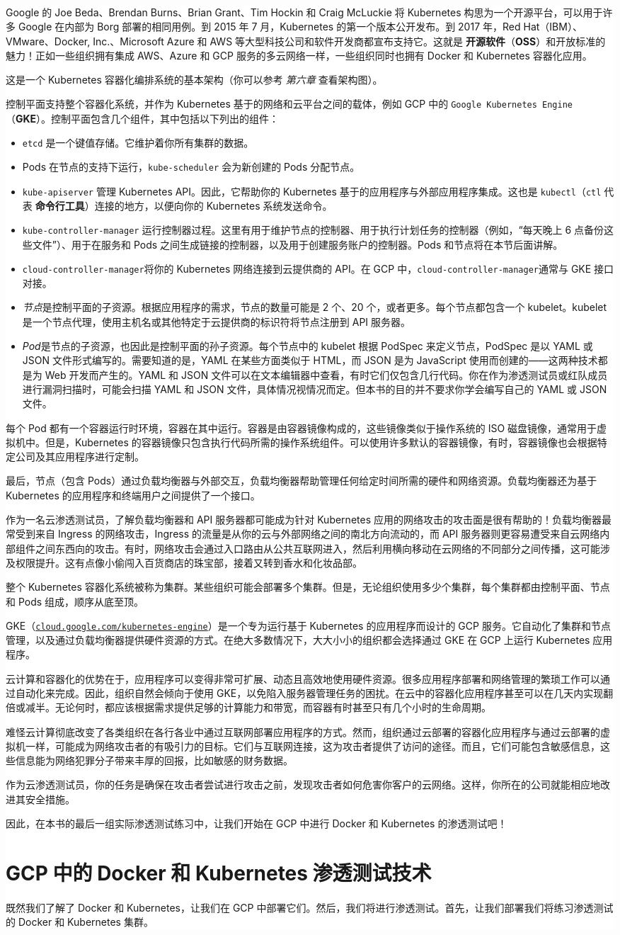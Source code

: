 Google 的 Joe Beda、Brendan Burns、Brian Grant、Tim Hockin 和 Craig McLuckie 将 Kubernetes 构思为一个开源平台，可以用于许多 Google 在内部为 Borg 部署的相同用例。到 2015 年 7 月，Kubernetes 的第一个版本公开发布。到 2017 年，Red Hat（IBM）、VMware、Docker, Inc.、Microsoft Azure 和 AWS 等大型科技公司和软件开发商都宣布支持它。这就是 **开源软件**（**OSS**）和开放标准的魅力！正如一些组织拥有集成 AWS、Azure 和 GCP 服务的多云网络一样，一些组织同时也拥有 Docker 和 Kubernetes 容器化应用。

这是一个 Kubernetes 容器化编排系统的基本架构（你可以参考 *第六章* 查看架构图）。

控制平面支持整个容器化系统，并作为 Kubernetes 基于的网络和云平台之间的载体，例如 GCP 中的 `Google Kubernetes Engine`（**GKE**）。控制平面包含几个组件，其中包括以下列出的组件：

+   `etcd` 是一个键值存储。它维护着你所有集群的数据。

+   Pods 在节点的支持下运行，`kube-scheduler` 会为新创建的 Pods 分配节点。

+   `kube-apiserver` 管理 Kubernetes API。因此，它帮助你的 Kubernetes 基于的应用程序与外部应用程序集成。这也是 `kubectl`（`ctl` 代表 **命令行工具**）连接的地方，以便向你的 Kubernetes 系统发送命令。

+   `kube-controller-manager` 运行控制器过程。这里有用于维护节点的控制器、用于执行计划任务的控制器（例如，“每天晚上 6 点备份这些文件”）、用于在服务和 Pods 之间生成链接的控制器，以及用于创建服务账户的控制器。Pods 和节点将在本节后面讲解。

+   `cloud-controller-manager`将你的 Kubernetes 网络连接到云提供商的 API。在 GCP 中，`cloud-controller-manager`通常与 GKE 接口对接。

+   *节点*是控制平面的子资源。根据应用程序的需求，节点的数量可能是 2 个、20 个，或者更多。每个节点都包含一个 kubelet。kubelet 是一个节点代理，使用主机名或其他特定于云提供商的标识符将节点注册到 API 服务器。

+   *Pod*是节点的子资源，也因此是控制平面的孙子资源。每个节点中的 kubelet 根据 PodSpec 来定义节点，PodSpec 是以 YAML 或 JSON 文件形式编写的。需要知道的是，YAML 在某些方面类似于 HTML，而 JSON 是为 JavaScript 使用而创建的——这两种技术都是为 Web 开发而产生的。YAML 和 JSON 文件可以在文本编辑器中查看，有时它们仅包含几行代码。你在作为渗透测试员或红队成员进行漏洞扫描时，可能会扫描 YAML 和 JSON 文件，具体情况视情况而定。但本书的目的并不要求你学会编写自己的 YAML 或 JSON 文件。

每个 Pod 都有一个容器运行时环境，容器在其中运行。容器是由容器镜像构成的，这些镜像类似于操作系统的 ISO 磁盘镜像，通常用于虚拟机中。但是，Kubernetes 的容器镜像只包含执行代码所需的操作系统组件。可以使用许多默认的容器镜像，有时，容器镜像也会根据特定公司及其应用程序进行定制。

最后，节点（包含 Pods）通过负载均衡器与外部交互，负载均衡器帮助管理任何给定时间所需的硬件和网络资源。负载均衡器还为基于 Kubernetes 的应用程序和终端用户之间提供了一个接口。

作为一名云渗透测试员，了解负载均衡器和 API 服务器都可能成为针对 Kubernetes 应用的网络攻击的攻击面是很有帮助的！负载均衡器最常受到来自 Ingress 的网络攻击，Ingress 的流量是从你的云与外部网络之间的南北方向流动的，而 API 服务器则更容易遭受来自云网络内部组件之间东西向的攻击。有时，网络攻击会通过入口路由从公共互联网进入，然后利用横向移动在云网络的不同部分之间传播，这可能涉及权限提升。这有点像小偷闯入百货商店的珠宝部，接着又转到香水和化妆品部。

整个 Kubernetes 容器化系统被称为集群。某些组织可能会部署多个集群。但是，无论组织使用多少个集群，每个集群都由控制平面、节点和 Pods 组成，顺序从底至顶。

GKE（[`cloud.google.com/kubernetes-engine`](https://cloud.google.com/kubernetes-engine)）是一个专为运行基于 Kubernetes 的应用程序而设计的 GCP 服务。它自动化了集群和节点管理，以及通过负载均衡器提供硬件资源的方式。在绝大多数情况下，大大小小的组织都会选择通过 GKE 在 GCP 上运行 Kubernetes 应用程序。

云计算和容器化的优势在于，应用程序可以变得非常可扩展、动态且高效地使用硬件资源。很多应用程序部署和网络管理的繁琐工作可以通过自动化来完成。因此，组织自然会倾向于使用 GKE，以免陷入服务器管理任务的困扰。在云中的容器化应用程序甚至可以在几天内实现翻倍或减半。无论何时，都应该根据需求提供足够的计算能力和带宽，而容器有时甚至只有几个小时的生命周期。

难怪云计算彻底改变了各类组织在各行各业中通过互联网部署应用程序的方式。然而，组织通过云部署的容器化应用程序与通过云部署的虚拟机一样，可能成为网络攻击者的有吸引力的目标。它们与互联网连接，这为攻击者提供了访问的途径。而且，它们可能包含敏感信息，这些信息能为网络犯罪分子带来丰厚的回报，比如敏感的财务数据。

作为云渗透测试员，你的任务是确保在攻击者尝试进行攻击之前，发现攻击者如何危害你客户的云网络。这样，你所在的公司就能相应地改进其安全措施。

因此，在本书的最后一组实际渗透测试练习中，让我们开始在 GCP 中进行 Docker 和 Kubernetes 的渗透测试吧！

# GCP 中的 Docker 和 Kubernetes 渗透测试技术

既然我们了解了 Docker 和 Kubernetes，让我们在 GCP 中部署它们。然后，我们将进行渗透测试。首先，让我们部署我们将练习渗透测试的 Docker 和 Kubernetes 集群。
